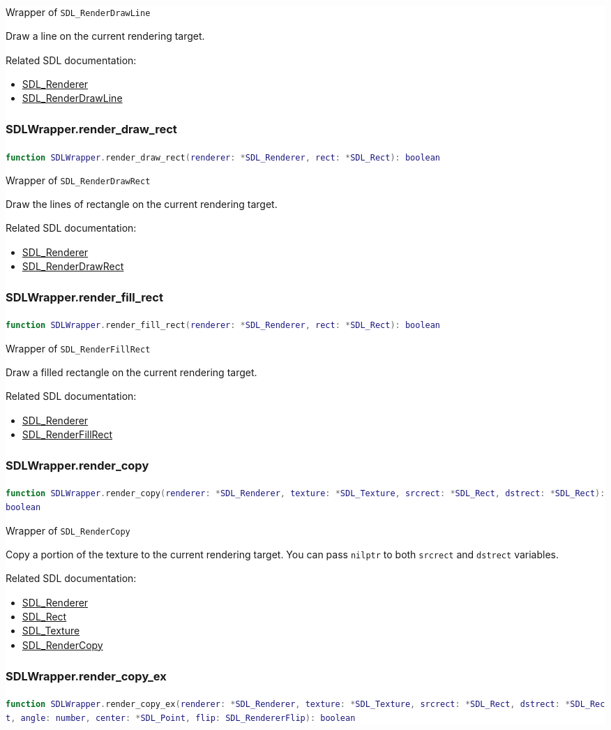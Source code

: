 Wrapper of `SDL_RenderDrawLine`

Draw a line on the current rendering target.

Related SDL documentation:
* [SDL_Renderer](https://wiki.libsdl.org/SDL_Renderer)
* [SDL_RenderDrawLine](https://wiki.libsdl.org/SDL_RenderDrawLine)

### SDLWrapper.render_draw_rect

```lua
function SDLWrapper.render_draw_rect(renderer: *SDL_Renderer, rect: *SDL_Rect): boolean
```

Wrapper of `SDL_RenderDrawRect`

Draw the lines of rectangle on the current rendering target.

Related SDL documentation:
* [SDL_Renderer](https://wiki.libsdl.org/SDL_Renderer)
* [SDL_RenderDrawRect](https://wiki.libsdl.org/SDL_RenderDrawRect)

### SDLWrapper.render_fill_rect

```lua
function SDLWrapper.render_fill_rect(renderer: *SDL_Renderer, rect: *SDL_Rect): boolean
```

Wrapper of `SDL_RenderFillRect`

Draw a filled rectangle on the current rendering target.

Related SDL documentation:
* [SDL_Renderer](https://wiki.libsdl.org/SDL_Renderer)
* [SDL_RenderFillRect](https://wiki.libsdl.org/SDL_RenderFillRect)

### SDLWrapper.render_copy

```lua
function SDLWrapper.render_copy(renderer: *SDL_Renderer, texture: *SDL_Texture, srcrect: *SDL_Rect, dstrect: *SDL_Rect): boolean
```

Wrapper of `SDL_RenderCopy`

Copy a portion of the texture to the current rendering target.
You can pass `nilptr` to both `srcrect` and `dstrect` variables.

Related SDL documentation:
* [SDL_Renderer](https://wiki.libsdl.org/SDL_Renderer)
* [SDL_Rect](https://wiki.libsdl.org/SDL_Rect)
* [SDL_Texture](https://wiki.libsdl.org/SDL_Texture)
* [SDL_RenderCopy](https://wiki.libsdl.org/SDL_RenderCopy)

### SDLWrapper.render_copy_ex

```lua
function SDLWrapper.render_copy_ex(renderer: *SDL_Renderer, texture: *SDL_Texture, srcrect: *SDL_Rect, dstrect: *SDL_Rect, angle: number, center: *SDL_Point, flip: SDL_RendererFlip): boolean
```
